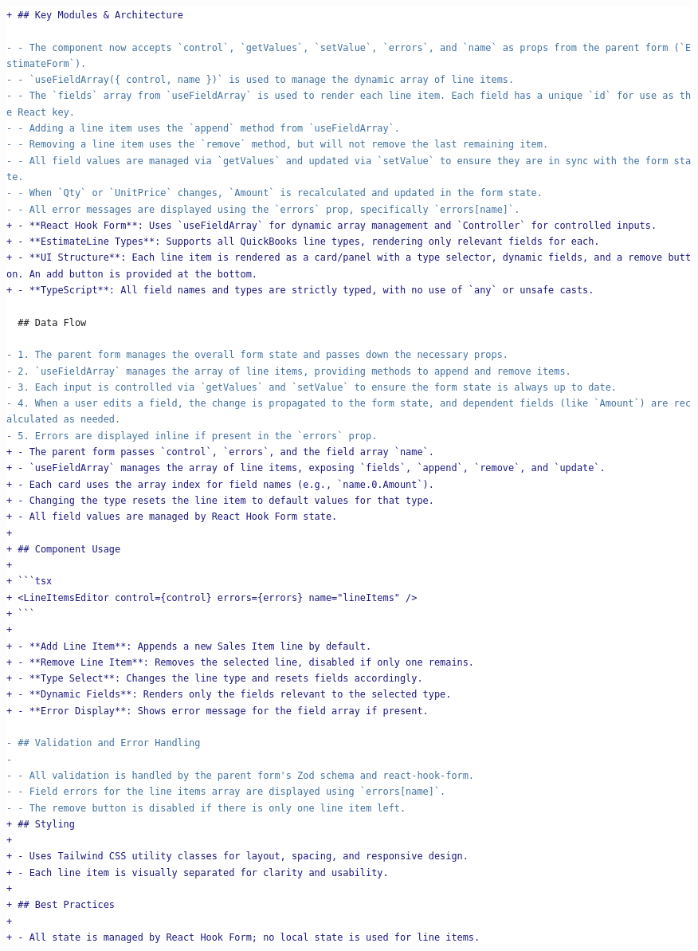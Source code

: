 ```diff
+ ## Key Modules & Architecture
  
- - The component now accepts `control`, `getValues`, `setValue`, `errors`, and `name` as props from the parent form (`EstimateForm`).
- - `useFieldArray({ control, name })` is used to manage the dynamic array of line items.
- - The `fields` array from `useFieldArray` is used to render each line item. Each field has a unique `id` for use as the React key.
- - Adding a line item uses the `append` method from `useFieldArray`.
- - Removing a line item uses the `remove` method, but will not remove the last remaining item.
- - All field values are managed via `getValues` and updated via `setValue` to ensure they are in sync with the form state.
- - When `Qty` or `UnitPrice` changes, `Amount` is recalculated and updated in the form state.
- - All error messages are displayed using the `errors` prop, specifically `errors[name]`.
+ - **React Hook Form**: Uses `useFieldArray` for dynamic array management and `Controller` for controlled inputs.
+ - **EstimateLine Types**: Supports all QuickBooks line types, rendering only relevant fields for each.
+ - **UI Structure**: Each line item is rendered as a card/panel with a type selector, dynamic fields, and a remove button. An add button is provided at the bottom.
+ - **TypeScript**: All field names and types are strictly typed, with no use of `any` or unsafe casts.
  
  ## Data Flow
  
- 1. The parent form manages the overall form state and passes down the necessary props.
- 2. `useFieldArray` manages the array of line items, providing methods to append and remove items.
- 3. Each input is controlled via `getValues` and `setValue` to ensure the form state is always up to date.
- 4. When a user edits a field, the change is propagated to the form state, and dependent fields (like `Amount`) are recalculated as needed.
- 5. Errors are displayed inline if present in the `errors` prop.
+ - The parent form passes `control`, `errors`, and the field array `name`.
+ - `useFieldArray` manages the array of line items, exposing `fields`, `append`, `remove`, and `update`.
+ - Each card uses the array index for field names (e.g., `name.0.Amount`).
+ - Changing the type resets the line item to default values for that type.
+ - All field values are managed by React Hook Form state.
+ 
+ ## Component Usage
+ 
+ ```tsx
+ <LineItemsEditor control={control} errors={errors} name="lineItems" />
+ ```
+ 
+ - **Add Line Item**: Appends a new Sales Item line by default.
+ - **Remove Line Item**: Removes the selected line, disabled if only one remains.
+ - **Type Select**: Changes the line type and resets fields accordingly.
+ - **Dynamic Fields**: Renders only the fields relevant to the selected type.
+ - **Error Display**: Shows error message for the field array if present.
  
- ## Validation and Error Handling
- 
- - All validation is handled by the parent form's Zod schema and react-hook-form.
- - Field errors for the line items array are displayed using `errors[name]`.
- - The remove button is disabled if there is only one line item left.
+ ## Styling
+ 
+ - Uses Tailwind CSS utility classes for layout, spacing, and responsive design.
+ - Each line item is visually separated for clarity and usability.
+ 
+ ## Best Practices
+ 
+ - All state is managed by React Hook Form; no local state is used for line items.
```